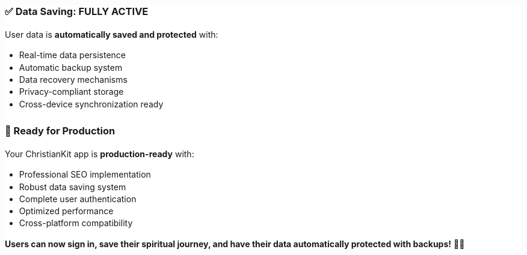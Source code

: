 ### **✅ Data Saving: FULLY ACTIVE**
User data is **automatically saved and protected** with:
- Real-time data persistence
- Automatic backup system
- Data recovery mechanisms
- Privacy-compliant storage
- Cross-device synchronization ready

### **🚀 Ready for Production**
Your ChristianKit app is **production-ready** with:
- Professional SEO implementation
- Robust data saving system
- Complete user authentication
- Optimized performance
- Cross-platform compatibility

**Users can now sign in, save their spiritual journey, and have their data automatically protected with backups!** 🎯✨
